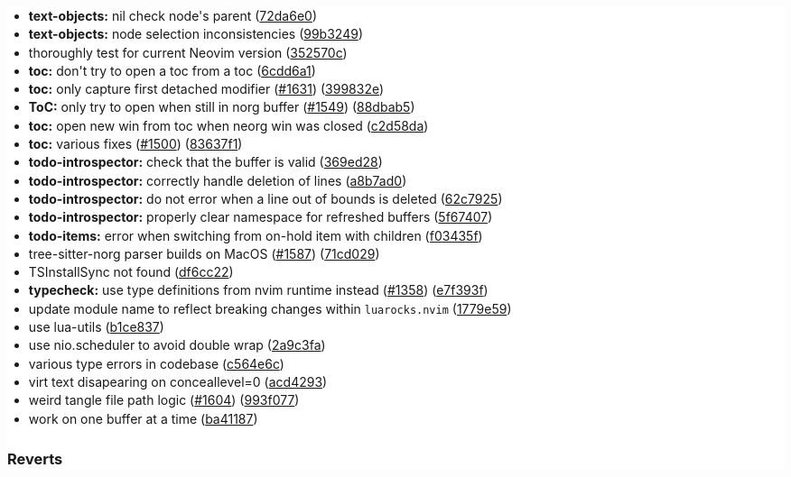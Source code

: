 * **text-objects:** nil check node's parent ([72da6e0](https://github.com/jwliles/neorg/commit/72da6e0773298356f5a83ce52c9efdd88d4147e5))
* **text-objects:** node selection inconsistencies ([99b3249](https://github.com/jwliles/neorg/commit/99b32492b836b64a5ff4544d4c466496f0aec9bd))
* thoroughly test for current Neovim version ([352570c](https://github.com/jwliles/neorg/commit/352570cb174c73d50a82376f06b05badb1cda338))
* **toc:** don't try to open a toc from a toc ([6cdd6a1](https://github.com/jwliles/neorg/commit/6cdd6a121c113d15c2aa55d79b6ec9915cc47284))
* **toc:** only capture first detached modifier ([#1631](https://github.com/jwliles/neorg/issues/1631)) ([399832e](https://github.com/jwliles/neorg/commit/399832e5437de0cea5efb1d5428de03adc42cc79))
* **ToC:** only try to open when still in norg buffer ([#1549](https://github.com/jwliles/neorg/issues/1549)) ([88dbab5](https://github.com/jwliles/neorg/commit/88dbab5325ce07092ab7a38b160bc8e988830524))
* **toc:** open new win from toc when neorg win was closed ([c2d58da](https://github.com/jwliles/neorg/commit/c2d58da7c4800e9b8cb5b5ed1a6f38cde1a176d7))
* **toc:** various fixes ([#1500](https://github.com/jwliles/neorg/issues/1500)) ([83637f1](https://github.com/jwliles/neorg/commit/83637f11295aaaa6db5b0a28d6db8ac727592759))
* **todo-introspector:** check that the buffer is valid ([369ed28](https://github.com/jwliles/neorg/commit/369ed28b0b0c3f221b46816ad53a509d73c7e7ed))
* **todo-introspector:** correctly handle deletion of lines ([a8b7ad0](https://github.com/jwliles/neorg/commit/a8b7ad08f6e8cd36c83e371ab9a74cc1e5252a0b))
* **todo-introspector:** do not error when a line out of bounds is deleted ([62c7925](https://github.com/jwliles/neorg/commit/62c7925e17ab25cc40c50cd266701a36aa854a50))
* **todo-introspector:** properly clear namespace for refreshed buffers ([5f67407](https://github.com/jwliles/neorg/commit/5f6740795303a03b58c81bf6396ae03d487d5b7c))
* **todo-items:** error when switching from on-hold item with children ([f03435f](https://github.com/jwliles/neorg/commit/f03435f03b5649598fb1478429d4e985dc5789bb))
* tree-sitter-norg parser builds on MacOS ([#1587](https://github.com/jwliles/neorg/issues/1587)) ([71cd029](https://github.com/jwliles/neorg/commit/71cd0291a80be9b5258f5ec16fd6846d60623c29))
* TSInstallSync not found ([df6cc22](https://github.com/jwliles/neorg/commit/df6cc22f36e347856bc14807b9db396e67b927d7))
* **typecheck:** use type definitions from nvim runtime instead ([#1358](https://github.com/jwliles/neorg/issues/1358)) ([e7f393f](https://github.com/jwliles/neorg/commit/e7f393f9e4a17c32289875e273f687863336894c))
* update module name to reflect breaking changes within `luarocks.nvim` ([1779e59](https://github.com/jwliles/neorg/commit/1779e5962badca89505b60e9617b939489c661b0))
* use lua-utils ([b1ce837](https://github.com/jwliles/neorg/commit/b1ce8374a88d638f42f0ce97b3b4b6b2b4e89023))
* use nio.scheduler to avoid double wrap ([2a9c3fa](https://github.com/jwliles/neorg/commit/2a9c3fab1bb6beabc4160264835be7f3b9a579e7))
* various type errors in codebase ([c564e6c](https://github.com/jwliles/neorg/commit/c564e6cd470e1582414b63720ef85f1d0abe1d64))
* virt text disapearing on conceallevel=0 ([acd4293](https://github.com/jwliles/neorg/commit/acd4293ab269c42eb9f3294d182eb87e7a34d66b))
* weird tangle file path logic ([#1604](https://github.com/jwliles/neorg/issues/1604)) ([993f077](https://github.com/jwliles/neorg/commit/993f077f0bff8faa68dbdb89ad95f67116b8007a))
* work on one buffer at a time ([ba41187](https://github.com/jwliles/neorg/commit/ba41187669002622b7f9778e4c49723f47faf69a))


### Reverts
